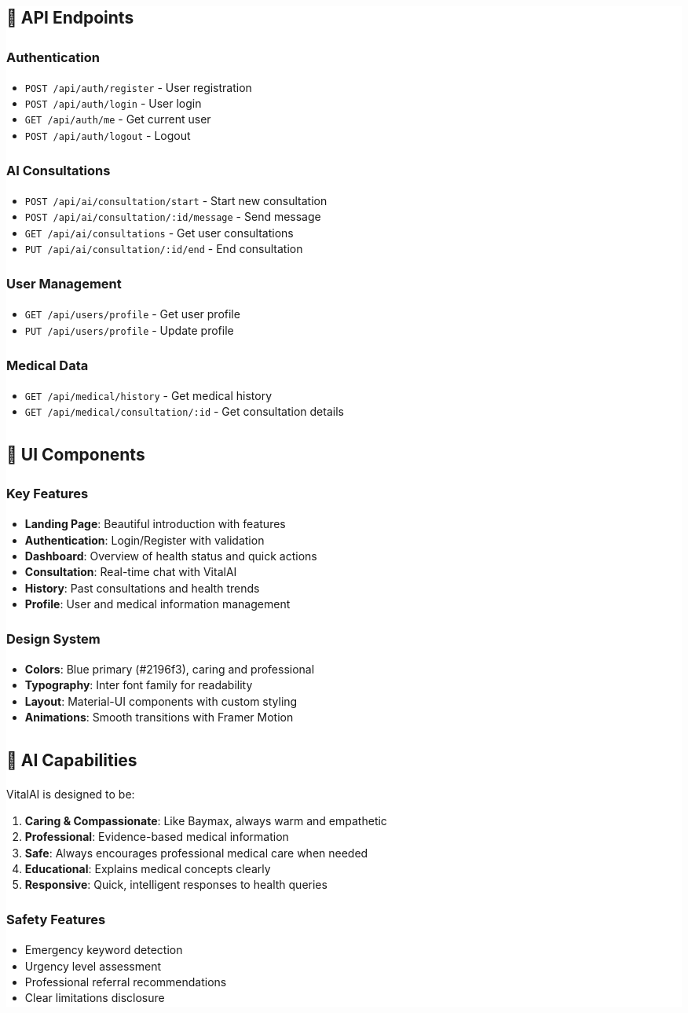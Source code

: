 ## 🔌 API Endpoints

### Authentication
- `POST /api/auth/register` - User registration
- `POST /api/auth/login` - User login
- `GET /api/auth/me` - Get current user
- `POST /api/auth/logout` - Logout

### AI Consultations
- `POST /api/ai/consultation/start` - Start new consultation
- `POST /api/ai/consultation/:id/message` - Send message
- `GET /api/ai/consultations` - Get user consultations
- `PUT /api/ai/consultation/:id/end` - End consultation

### User Management
- `GET /api/users/profile` - Get user profile
- `PUT /api/users/profile` - Update profile

### Medical Data
- `GET /api/medical/history` - Get medical history
- `GET /api/medical/consultation/:id` - Get consultation details

## 🎨 UI Components

### Key Features
- **Landing Page**: Beautiful introduction with features
- **Authentication**: Login/Register with validation
- **Dashboard**: Overview of health status and quick actions
- **Consultation**: Real-time chat with VitalAI
- **History**: Past consultations and health trends
- **Profile**: User and medical information management

### Design System
- **Colors**: Blue primary (#2196f3), caring and professional
- **Typography**: Inter font family for readability
- **Layout**: Material-UI components with custom styling
- **Animations**: Smooth transitions with Framer Motion

## 🧠 AI Capabilities

VitalAI is designed to be:

1. **Caring & Compassionate**: Like Baymax, always warm and empathetic
2. **Professional**: Evidence-based medical information
3. **Safe**: Always encourages professional medical care when needed
4. **Educational**: Explains medical concepts clearly
5. **Responsive**: Quick, intelligent responses to health queries

### Safety Features
- Emergency keyword detection
- Urgency level assessment
- Professional referral recommendations
- Clear limitations disclosure

